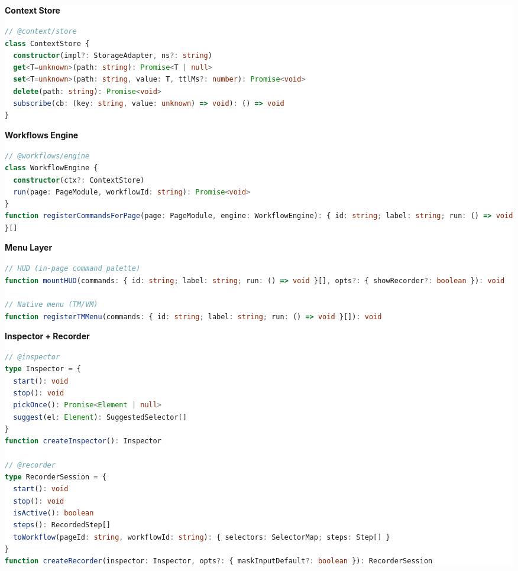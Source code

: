 
**Context Store**

```ts
// @context/store
class ContextStore {
  constructor(impl?: StorageAdapter, ns?: string)
  get<T=unknown>(path: string): Promise<T | null>
  set<T=unknown>(path: string, value: T, ttlMs?: number): Promise<void>
  delete(path: string): Promise<void>
  subscribe(cb: (key: string, value: unknown) => void): () => void
}
```

**Workflows Engine**

```ts
// @workflows/engine
class WorkflowEngine {
  constructor(ctx?: ContextStore)
  run(page: PageModule, workflowId: string): Promise<void>
}
function registerCommandsForPage(page: PageModule, engine: WorkflowEngine): { id: string; label: string; run: () => void }[]
```

**Menu Layer**

```ts
// HUD (in-page command palette)
function mountHUD(commands: { id: string; label: string; run: () => void }[], opts?: { showRecorder?: boolean }): void

// Native menu (TM/VM)
function registerTMMenu(commands: { id: string; label: string; run: () => void }[]): void
```

**Inspector + Recorder**

```ts
// @inspector
type Inspector = {
  start(): void
  stop(): void
  pickOnce(): Promise<Element | null>
  suggest(el: Element): SuggestedSelector[]
}
function createInspector(): Inspector

// @recorder
type RecorderSession = {
  start(): void
  stop(): void
  isActive(): boolean
  steps(): RecordedStep[]
  toWorkflow(pageId: string, workflowId: string): { selectors: SelectorMap; steps: Step[] }
}
function createRecorder(inspector: Inspector, opts?: { maskInputDefault?: boolean }): RecorderSession
```
